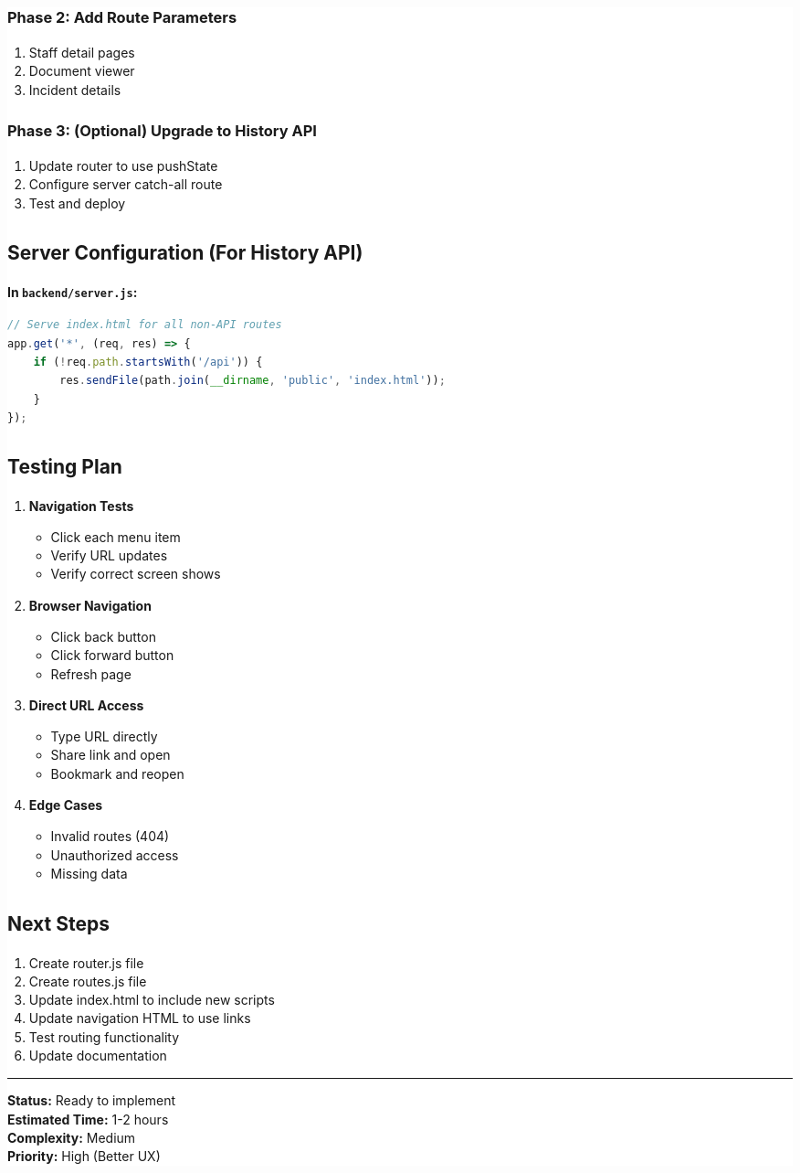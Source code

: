 ### Phase 2: Add Route Parameters
1. Staff detail pages
2. Document viewer
3. Incident details

### Phase 3: (Optional) Upgrade to History API
1. Update router to use pushState
2. Configure server catch-all route
3. Test and deploy

## Server Configuration (For History API)

**In `backend/server.js`:**
```javascript
// Serve index.html for all non-API routes
app.get('*', (req, res) => {
    if (!req.path.startsWith('/api')) {
        res.sendFile(path.join(__dirname, 'public', 'index.html'));
    }
});
```

## Testing Plan

1. **Navigation Tests**
   - Click each menu item
   - Verify URL updates
   - Verify correct screen shows

2. **Browser Navigation**
   - Click back button
   - Click forward button
   - Refresh page

3. **Direct URL Access**
   - Type URL directly
   - Share link and open
   - Bookmark and reopen

4. **Edge Cases**
   - Invalid routes (404)
   - Unauthorized access
   - Missing data

## Next Steps

1. Create router.js file
2. Create routes.js file
3. Update index.html to include new scripts
4. Update navigation HTML to use links
5. Test routing functionality
6. Update documentation

---

**Status:** Ready to implement  
**Estimated Time:** 1-2 hours  
**Complexity:** Medium  
**Priority:** High (Better UX)

